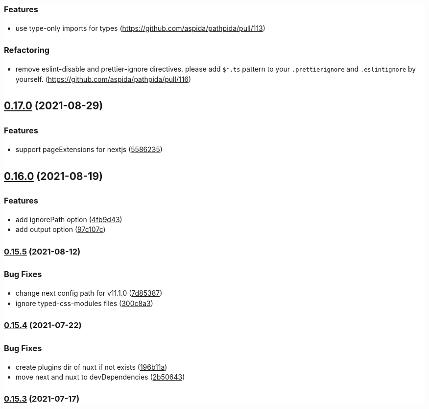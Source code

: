 ### Features

- use type-only imports for types (https://github.com/aspida/pathpida/pull/113)

### Refactoring

- remove eslint-disable and prettier-ignore directives. please add `$*.ts` pattern to your `.prettierignore` and `.eslintignore` by yourself. (https://github.com/aspida/pathpida/pull/116)

## [0.17.0](https://github.com/aspida/pathpida/compare/v0.16.0...v0.17.0) (2021-08-29)

### Features

- support pageExtensions for nextjs ([5586235](https://github.com/aspida/pathpida/commit/5586235218f277fb4c122c0879d33959975dfb37))

## [0.16.0](https://github.com/aspida/pathpida/compare/v0.15.5...v0.16.0) (2021-08-19)

### Features

- add ignorePath option ([4fb9d43](https://github.com/aspida/pathpida/commit/4fb9d43d21a655fd0e66f7ce69b429eddc7a3d23))
- add output option ([97c107c](https://github.com/aspida/pathpida/commit/97c107c820634d39b6864e65103a0ca6ce1ae775))

### [0.15.5](https://github.com/aspida/pathpida/compare/v0.15.4...v0.15.5) (2021-08-12)

### Bug Fixes

- change next config path for v11.1.0 ([7d85387](https://github.com/aspida/pathpida/commit/7d85387bc142c2cb92a13d9516c2b0b0c5642700))
- ignore typed-css-modules files ([300c8a3](https://github.com/aspida/pathpida/commit/300c8a3ff40b1a3c5d358619fc0fbd24107825c4))

### [0.15.4](https://github.com/aspida/pathpida/compare/v0.15.3...v0.15.4) (2021-07-22)

### Bug Fixes

- create plugins dir of nuxt if not exists ([196b11a](https://github.com/aspida/pathpida/commit/196b11abc1afa77728541a9f397138664f2a5a55))
- move next and nuxt to devDependencies ([2b50643](https://github.com/aspida/pathpida/commit/2b5064383fc5093a438b4faad0738131503e5238))

### [0.15.3](https://github.com/aspida/pathpida/compare/v0.15.2...v0.15.3) (2021-07-17)
